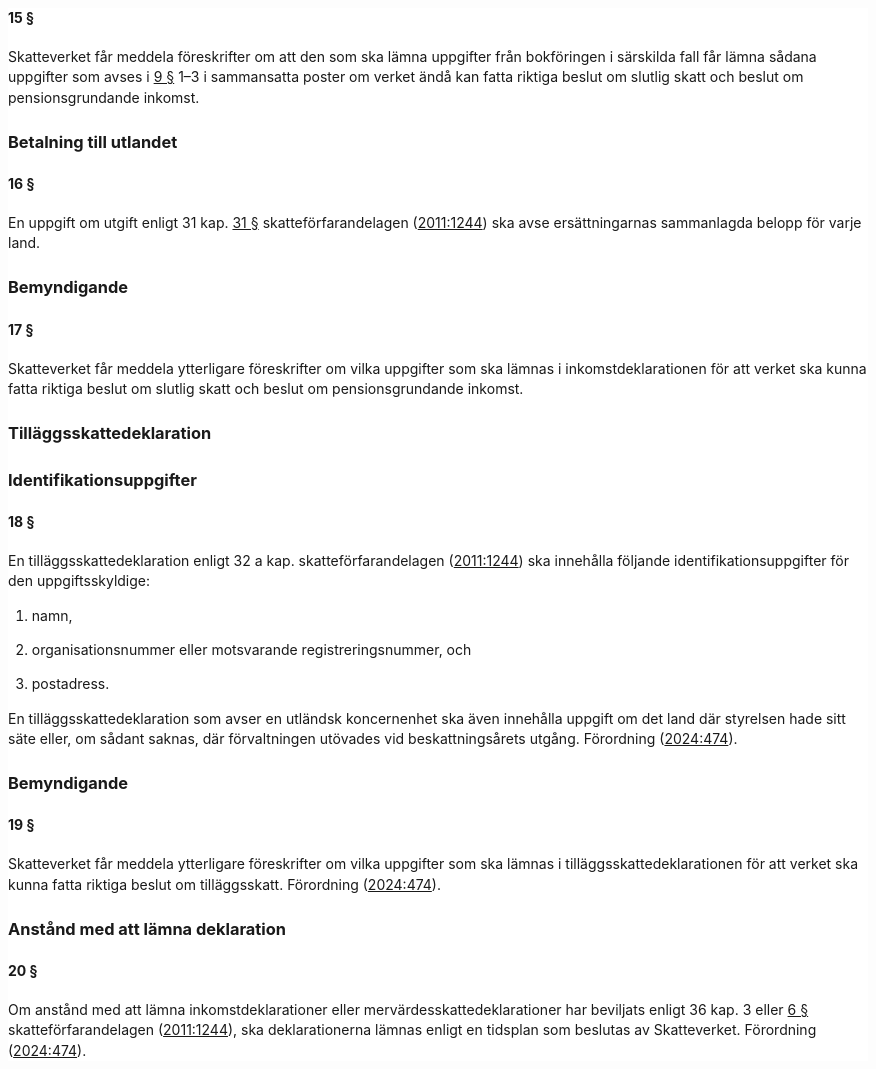 #### 15 §

Skatteverket får meddela föreskrifter om att den som ska lämna uppgifter från bokföringen i särskilda fall får lämna sådana uppgifter som avses i [9 §](#kap6.9) 1–3 i sammansatta poster om verket ändå kan fatta riktiga beslut om slutlig skatt och beslut om pensionsgrundande inkomst.

### Betalning till utlandet

#### 16 §

En uppgift om utgift enligt 31 kap. [31 §](#kap31.31) skatteförfarandelagen ([2011:1244](https://selex.se/eli/sfs/2011/1244)) ska avse ersättningarnas sammanlagda belopp för varje land.

### Bemyndigande

#### 17 §

Skatteverket får meddela ytterligare föreskrifter om vilka uppgifter som ska lämnas i inkomstdeklarationen för att verket ska kunna fatta riktiga beslut om slutlig skatt och beslut om pensionsgrundande inkomst.

### Tilläggsskattedeklaration

### Identifikationsuppgifter

#### 18 §

En tilläggsskattedeklaration enligt 32 a kap. skatteförfarandelagen ([2011:1244](https://selex.se/eli/sfs/2011/1244)) ska innehålla följande identifikationsuppgifter för den uppgiftsskyldige:

1. namn,

2. organisationsnummer eller motsvarande registreringsnummer, och

3. postadress.

En tilläggsskattedeklaration som avser en utländsk koncernenhet ska även innehålla uppgift om det land där styrelsen hade sitt säte eller, om sådant saknas, där förvaltningen utövades vid beskattningsårets utgång. Förordning ([2024:474](https://selex.se/eli/sfs/2024/474)).

### Bemyndigande

#### 19 §

Skatteverket får meddela ytterligare föreskrifter om vilka uppgifter som ska lämnas i tilläggsskattedeklarationen för att verket ska kunna fatta riktiga beslut om tilläggsskatt. Förordning ([2024:474](https://selex.se/eli/sfs/2024/474)).

### Anstånd med att lämna deklaration

#### 20 §

Om anstånd med att lämna inkomstdeklarationer eller mervärdesskattedeklarationer har beviljats enligt 36 kap. 3 eller [6 §](#kap6.6) skatteförfarandelagen ([2011:1244](https://selex.se/eli/sfs/2011/1244)), ska deklarationerna lämnas enligt en tidsplan som beslutas av Skatteverket. Förordning ([2024:474](https://selex.se/eli/sfs/2024/474)).
